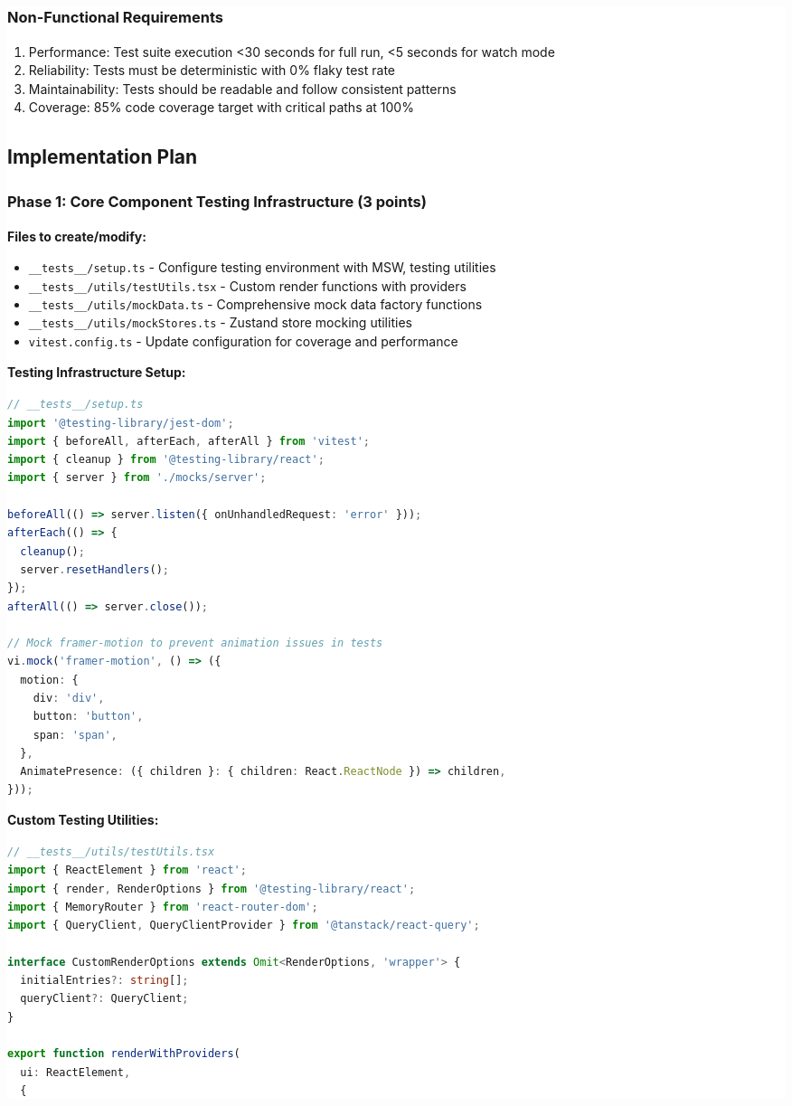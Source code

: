 ### Non-Functional Requirements

1. Performance: Test suite execution <30 seconds for full run, <5 seconds for
   watch mode
2. Reliability: Tests must be deterministic with 0% flaky test rate
3. Maintainability: Tests should be readable and follow consistent patterns
4. Coverage: 85% code coverage target with critical paths at 100%

## Implementation Plan

### Phase 1: Core Component Testing Infrastructure (3 points)

**Files to create/modify:**

- `__tests__/setup.ts` - Configure testing environment with MSW, testing
  utilities
- `__tests__/utils/testUtils.tsx` - Custom render functions with providers
- `__tests__/utils/mockData.ts` - Comprehensive mock data factory functions
- `__tests__/utils/mockStores.ts` - Zustand store mocking utilities
- `vitest.config.ts` - Update configuration for coverage and performance

**Testing Infrastructure Setup:**

```typescript
// __tests__/setup.ts
import '@testing-library/jest-dom';
import { beforeAll, afterEach, afterAll } from 'vitest';
import { cleanup } from '@testing-library/react';
import { server } from './mocks/server';

beforeAll(() => server.listen({ onUnhandledRequest: 'error' }));
afterEach(() => {
  cleanup();
  server.resetHandlers();
});
afterAll(() => server.close());

// Mock framer-motion to prevent animation issues in tests
vi.mock('framer-motion', () => ({
  motion: {
    div: 'div',
    button: 'button',
    span: 'span',
  },
  AnimatePresence: ({ children }: { children: React.ReactNode }) => children,
}));
```

**Custom Testing Utilities:**

```typescript
// __tests__/utils/testUtils.tsx
import { ReactElement } from 'react';
import { render, RenderOptions } from '@testing-library/react';
import { MemoryRouter } from 'react-router-dom';
import { QueryClient, QueryClientProvider } from '@tanstack/react-query';

interface CustomRenderOptions extends Omit<RenderOptions, 'wrapper'> {
  initialEntries?: string[];
  queryClient?: QueryClient;
}

export function renderWithProviders(
  ui: ReactElement,
  {
```